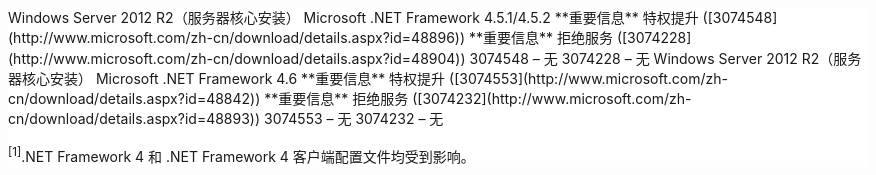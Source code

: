 </td>
</tr>
<tr>
<td style="border:1px solid black;">
Windows Server 2012 R2（服务器核心安装）

</td>
<td style="border:1px solid black;">
Microsoft .NET Framework 4.5.1/4.5.2

</td>
<td style="border:1px solid black;">
**重要信息**  
特权提升  
([3074548](http://www.microsoft.com/zh-cn/download/details.aspx?id=48896))

</td>
<td style="border:1px solid black;">
**重要信息**  
拒绝服务  
([3074228](http://www.microsoft.com/zh-cn/download/details.aspx?id=48904))

</td>
<td style="border:1px solid black;">
3074548 – 无  
3074228 – 无

</td>
</tr>
<tr>
<td style="border:1px solid black;">
Windows Server 2012 R2（服务器核心安装）

</td>
<td style="border:1px solid black;">
Microsoft .NET Framework 4.6

</td>
<td style="border:1px solid black;">
**重要信息**  
特权提升  
([3074553](http://www.microsoft.com/zh-cn/download/details.aspx?id=48842))

</td>
<td style="border:1px solid black;">
**重要信息**  
拒绝服务  
([3074232](http://www.microsoft.com/zh-cn/download/details.aspx?id=48893))

</td>
<td style="border:1px solid black;">
3074553 – 无  
3074232 – 无

</td>
</tr>
</table>
<p> </p>
<sup>[1]</sup>.NET Framework 4 和 .NET Framework 4 客户端配置文件均受到影响。
